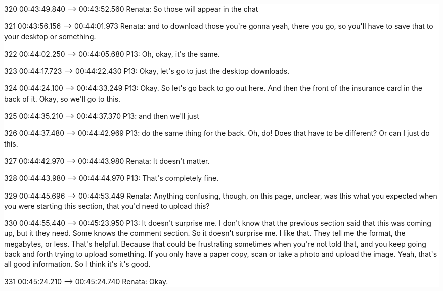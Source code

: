 320
00:43:49.840 --> 00:43:52.560
Renata: So those will appear in the chat

321
00:43:56.156 --> 00:44:01.973
Renata: and to download those you're gonna yeah, there you go, so you'll have to save that to your desktop or something.

322
00:44:02.250 --> 00:44:05.680
P13: Oh, okay, it's the same.

323
00:44:17.723 --> 00:44:22.430
P13: Okay, let's go to just the desktop downloads.

324
00:44:24.100 --> 00:44:33.249
P13: Okay. So let's go back to go out here. And then the front of the insurance card in the back of it. Okay, so we'll go to this.

325
00:44:35.210 --> 00:44:37.370
P13: and then we'll just

326
00:44:37.480 --> 00:44:42.969
P13: do the same thing for the back. Oh, do! Does that have to be different? Or can I just do this.

327
00:44:42.970 --> 00:44:43.980
Renata: It doesn't matter.

328
00:44:43.980 --> 00:44:44.970
P13: That's completely fine.

329
00:44:45.696 --> 00:44:53.449
Renata: Anything confusing, though, on this page, unclear, was this what you expected when you were starting this section, that you'd need to upload this?

330
00:44:55.440 --> 00:45:23.950
P13: It doesn't surprise me. I don't know that the previous section said that this was coming up, but it they need. Some knows the comment section. So it doesn't surprise me. I like that. They tell me the format, the megabytes, or less. That's helpful. Because that could be frustrating sometimes when you're not told that, and you keep going back and forth trying to upload something. If you only have a paper copy, scan or take a photo and upload the image. Yeah, that's all good information. So I think it's it's good.

331
00:45:24.210 --> 00:45:24.740
Renata: Okay.
